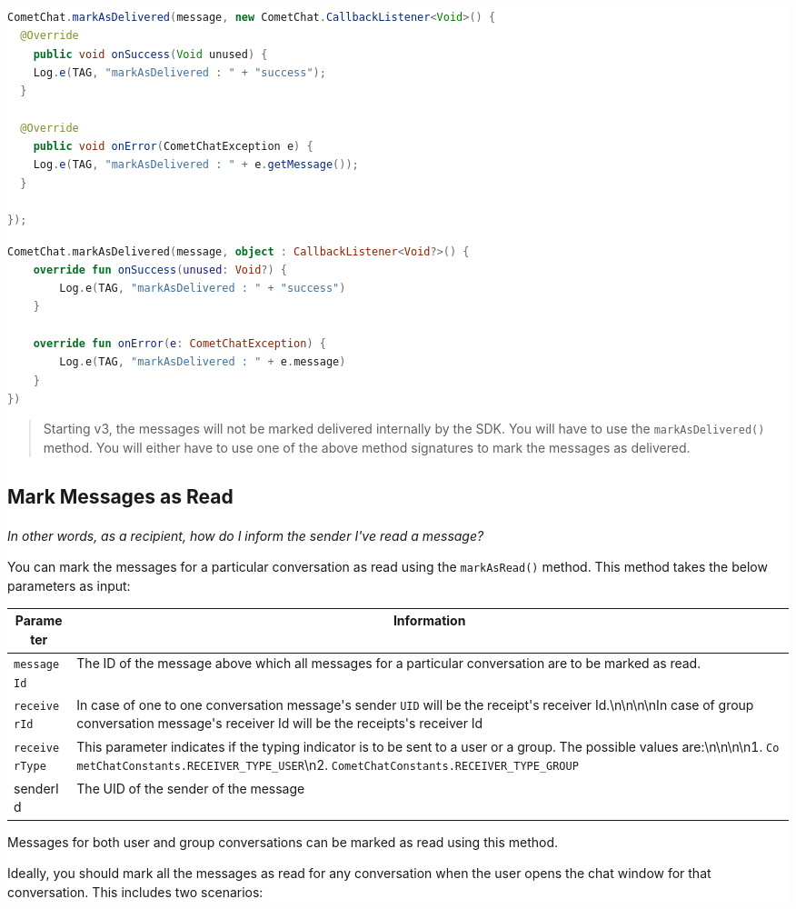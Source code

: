```java
CometChat.markAsDelivered(message, new CometChat.CallbackListener<Void>() {
  @Override
    public void onSuccess(Void unused) {
    Log.e(TAG, "markAsDelivered : " + "success");
  }

  @Override
    public void onError(CometChatException e) {
    Log.e(TAG, "markAsDelivered : " + e.getMessage());
  }

});
```

```kotlin
CometChat.markAsDelivered(message, object : CallbackListener<Void?>() {
    override fun onSuccess(unused: Void?) {
        Log.e(TAG, "markAsDelivered : " + "success")
    }

    override fun onError(e: CometChatException) {
        Log.e(TAG, "markAsDelivered : " + e.message)
    }
})
```



> Starting v3, the messages will not be marked delivered internally by the SDK. You will have to use the `markAsDelivered()` method. You will either have to use one of the above method signatures to mark the messages as delivered.

## Mark Messages as Read

_In other words, as a recipient, how do I inform the sender I've read a message?_

You can mark the messages for a particular conversation as read using the `markAsRead()` method. This method takes the below parameters as input:

| Parameter | Information | 
| ---- | ---- | 
| `messageId` | The ID of the message above which all messages for a particular conversation are to be marked as read. | 
| `receiverId` | In case of one to one conversation message's sender `UID` will be the receipt's receiver Id.\n\n\n\nIn case of group conversation message's receiver Id will be the receipts's receiver Id | 
| `receiverType` | This parameter indicates if the typing indicator is to be sent to a user or a group. The possible values are:\n\n\n\n1. `CometChatConstants.RECEIVER_TYPE_USER`\n2. `CometChatConstants.RECEIVER_TYPE_GROUP` | 
| senderId | The UID of the sender of the message | 


Messages for both user and group conversations can be marked as read using this method.

Ideally, you should mark all the messages as read for any conversation when the user opens the chat window for that conversation. This includes two scenarios:
